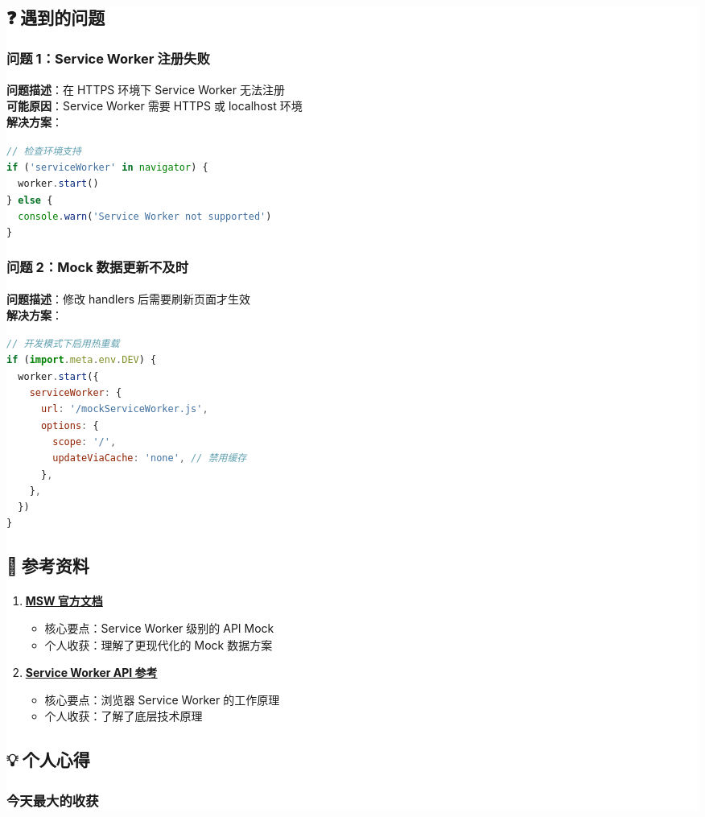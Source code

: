 ## ❓ 遇到的问题

### 问题 1：Service Worker 注册失败

**问题描述**：在 HTTPS 环境下 Service Worker 无法注册  
**可能原因**：Service Worker 需要 HTTPS 或 localhost 环境  
**解决方案**：

```javascript
// 检查环境支持
if ('serviceWorker' in navigator) {
  worker.start()
} else {
  console.warn('Service Worker not supported')
}
```

### 问题 2：Mock 数据更新不及时

**问题描述**：修改 handlers 后需要刷新页面才生效  
**解决方案**：

```javascript
// 开发模式下启用热重载
if (import.meta.env.DEV) {
  worker.start({
    serviceWorker: {
      url: '/mockServiceWorker.js',
      options: {
        scope: '/',
        updateViaCache: 'none', // 禁用缓存
      },
    },
  })
}
```

## 🎥 参考资料

1. **[MSW 官方文档](https://mswjs.io/docs/)**

   - 核心要点：Service Worker 级别的 API Mock
   - 个人收获：理解了更现代化的 Mock 数据方案

2. **[Service Worker API 参考](https://developer.mozilla.org/en-US/docs/Web/API/Service_Worker_API)**
   - 核心要点：浏览器 Service Worker 的工作原理
   - 个人收获：了解了底层技术原理

## 💡 个人心得

### 今天最大的收获

